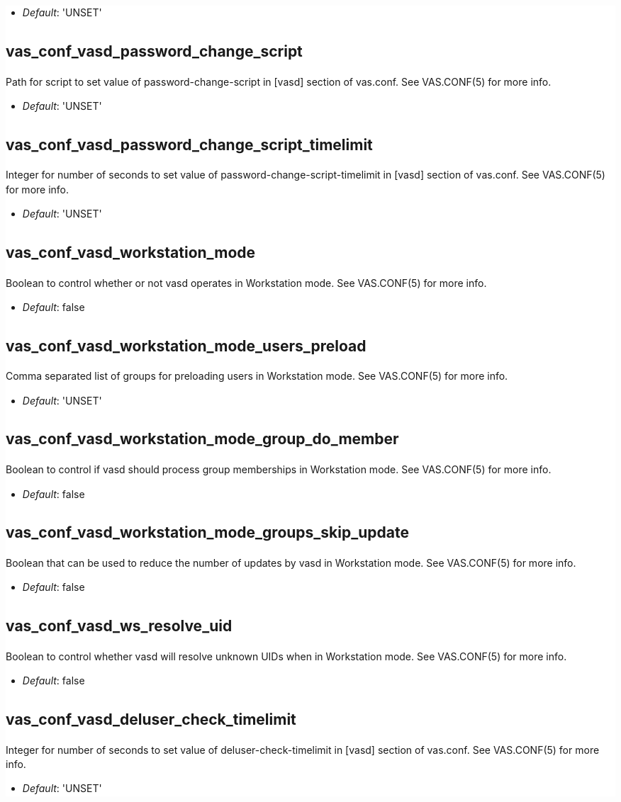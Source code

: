 - *Default*: 'UNSET'

vas_conf_vasd_password_change_script
------------------------------------
Path for script to set value of password-change-script in [vasd] section of vas.conf. See VAS.CONF(5) for more info.

- *Default*: 'UNSET'

vas_conf_vasd_password_change_script_timelimit
----------------------------------------------
Integer for number of seconds to set value of password-change-script-timelimit in [vasd] section of vas.conf. See VAS.CONF(5) for more info.

- *Default*: 'UNSET'

vas_conf_vasd_workstation_mode
------------------------------
Boolean to control whether or not vasd operates in Workstation mode. See VAS.CONF(5) for more info.

- *Default*: false

vas_conf_vasd_workstation_mode_users_preload
--------------------------------------------
Comma separated list of groups for preloading users in Workstation mode. See VAS.CONF(5) for more info.

- *Default*: 'UNSET'

vas_conf_vasd_workstation_mode_group_do_member
----------------------------------------------
Boolean to control if vasd should process group memberships in Workstation mode. See VAS.CONF(5) for more info.

- *Default*: false

vas_conf_vasd_workstation_mode_groups_skip_update
-------------------------------------------------
Boolean that can be used to reduce the number of updates by vasd in Workstation mode. See VAS.CONF(5) for more info.

- *Default*: false

vas_conf_vasd_ws_resolve_uid
----------------------------
Boolean to control whether vasd will resolve unknown UIDs when in Workstation mode. See VAS.CONF(5) for more info.

- *Default*: false

vas_conf_vasd_deluser_check_timelimit
-------------------------------------
Integer for number of seconds to set value of deluser-check-timelimit in [vasd] section of vas.conf. See VAS.CONF(5) for more info.

- *Default*: 'UNSET'

